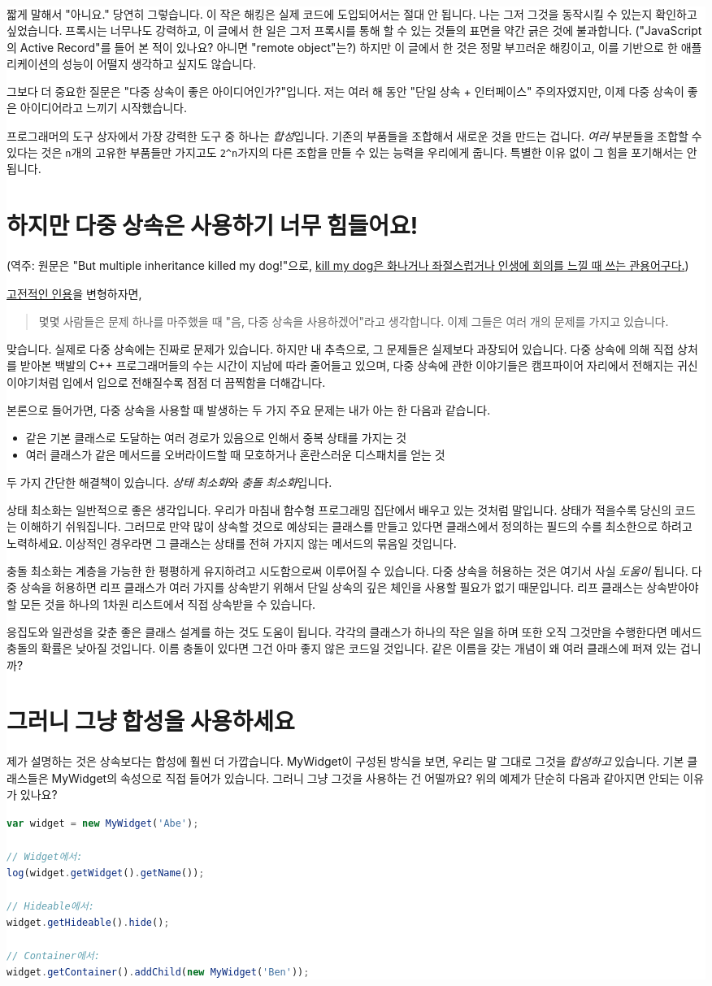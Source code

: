 짧게 말해서 "아니요." 당연히 그렇습니다. 이 작은 해킹은 실제 코드에 도입되어서는 절대 안 됩니다. 나는 그저 그것을 동작시킬 수 있는지 확인하고 싶었습니다. 프록시는 너무나도 강력하고, 이 글에서 한 일은 그저 프록시를 통해 할 수 있는 것들의 표면을 약간 긁은 것에 불과합니다. ("JavaScript의 Active Record"를 들어 본 적이 있나요? 아니면 "remote object"는?) 하지만 이 글에서 한 것은 정말 부끄러운 해킹이고, 이를 기반으로 한 애플리케이션의 성능이 어떨지 생각하고 싶지도 않습니다.

그보다 더 중요한 질문은 "다중 상속이 좋은 아이디어인가?"입니다. 저는 여러 해 동안 "단일 상속 + 인터페이스" 주의자였지만, 이제 다중 상속이 좋은 아이디어라고 느끼기 시작했습니다.

프로그래머의 도구 상자에서 가장 강력한 도구 중 하나는 *합성*입니다. 기존의 부품들을 조합해서 새로운 것을 만드는 겁니다. *여러* 부분들을 조합할 수 있다는 것은 `n`개의 고유한 부품들만 가지고도 `2^n`가지의 다른 조합을 만들 수 있는 능력을 우리에게 줍니다. 특별한 이유 없이 그 힘을 포기해서는 안 됩니다.

# 하지만 다중 상속은 사용하기 너무 힘들어요!

(역주: 원문은 "But multiple inheritance killed my dog!"으로, [kill my dog은 화나거나 좌절스럽거나 인생에 회의를 느낄 때 쓰는 관용어구다.](https://www.urbandictionary.com/define.php?term=kill%20my%20dog))

[고전적인 인용](http://regex.info/blog/2006-09-15/247)을 변형하자면,

> 몇몇 사람들은 문제 하나를 마주했을 때 "음, 다중 상속을 사용하겠어"라고 생각합니다. 이제 그들은 여러 개의 문제를 가지고 있습니다.

맞습니다. 실제로 다중 상속에는 진짜로 문제가 있습니다. 하지만 내 추측으로, 그 문제들은 실제보다 과장되어 있습니다. 다중 상속에 의해 직접 상처를 받아본 백발의 C++ 프로그래머들의 수는 시간이 지남에 따라 줄어들고 있으며, 다중 상속에 관한 이야기들은 캠프파이어 자리에서 전해지는 귀신 이야기처럼 입에서 입으로 전해질수록 점점 더 끔찍함을 더해갑니다.

본론으로 들어가면, 다중 상속을 사용할 때 발생하는 두 가지 주요 문제는 내가 아는 한 다음과 같습니다.

- 같은 기본 클래스로 도달하는 여러 경로가 있음으로 인해서 중복 상태를 가지는 것
- 여러 클래스가 같은 메서드를 오버라이드할 때 모호하거나 혼란스러운 디스패치를 얻는 것

두 가지 간단한 해결책이 있습니다. *상태 최소화*와 *충돌 최소화*입니다.

상태 최소화는 일반적으로 좋은 생각입니다. 우리가 마침내 함수형 프로그래밍 집단에서 배우고 있는 것처럼 말입니다. 상태가 적을수록 당신의 코드는 이해하기 쉬워집니다. 그러므로 만약 많이 상속할 것으로 예상되는 클래스를 만들고 있다면 클래스에서 정의하는 필드의 수를 최소한으로 하려고 노력하세요. 이상적인 경우라면 그 클래스는 상태를 전혀 가지지 않는 메서드의 묶음일 것입니다.

충돌 최소화는 계층을 가능한 한 평평하게 유지하려고 시도함으로써 이루어질 수 있습니다. 다중 상속을 허용하는 것은 여기서 사실 *도움이* 됩니다. 다중 상속을 허용하면 리프 클래스가 여러 가지를 상속받기 위해서 단일 상속의 깊은 체인을 사용할 필요가 없기 때문입니다. 리프 클래스는 상속받아야 할 모든 것을 하나의 1차원 리스트에서 직접 상속받을 수 있습니다.

응집도와 일관성을 갖춘 좋은 클래스 설계를 하는 것도 도움이 됩니다. 각각의 클래스가 하나의 작은 일을 하며 또한 오직 그것만을 수행한다면 메서드 충돌의 확률은 낮아질 것입니다. 이름 충돌이 있다면 그건 아마 좋지 않은 코드일 것입니다. 같은 이름을 갖는 개념이 왜 여러 클래스에 퍼져 있는 겁니까?

# 그러니 그냥 합성을 사용하세요

제가 설명하는 것은 상속보다는 합성에 훨씬 더 가깝습니다. MyWidget이 구성된 방식을 보면, 우리는 말 그대로 그것을 *합성하고* 있습니다. 기본 클래스들은 MyWidget의 속성으로 직접 들어가 있습니다. 그러니 그냥 그것을 사용하는 건 어떨까요? 위의 예제가 단순히 다음과 같아지면 안되는 이유가 있나요?

```javascript
var widget = new MyWidget('Abe');

// Widget에서:
log(widget.getWidget().getName());

// Hideable에서:
widget.getHideable().hide();

// Container에서:
widget.getContainer().addChild(new MyWidget('Ben'));
```
